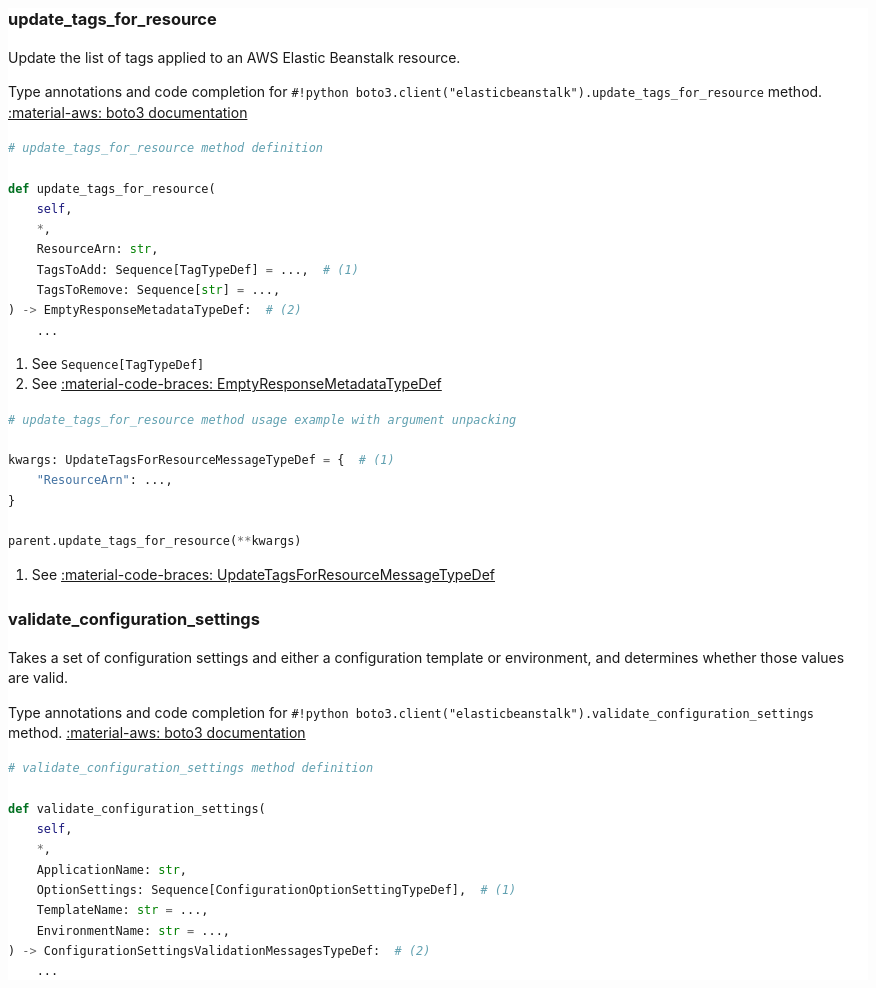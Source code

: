 ### update\_tags\_for\_resource

Update the list of tags applied to an AWS Elastic Beanstalk resource.

Type annotations and code completion for `#!python boto3.client("elasticbeanstalk").update_tags_for_resource` method.
[:material-aws: boto3 documentation](https://boto3.amazonaws.com/v1/documentation/api/latest/reference/services/elasticbeanstalk/client/update_tags_for_resource.html)

```python
# update_tags_for_resource method definition

def update_tags_for_resource(
    self,
    *,
    ResourceArn: str,
    TagsToAdd: Sequence[TagTypeDef] = ...,  # (1)
    TagsToRemove: Sequence[str] = ...,
) -> EmptyResponseMetadataTypeDef:  # (2)
    ...
```

1. See `Sequence[TagTypeDef]`
2. See [:material-code-braces: EmptyResponseMetadataTypeDef](./type_defs.md#emptyresponsemetadatatypedef)


```python
# update_tags_for_resource method usage example with argument unpacking

kwargs: UpdateTagsForResourceMessageTypeDef = {  # (1)
    "ResourceArn": ...,
}

parent.update_tags_for_resource(**kwargs)
```

1. See [:material-code-braces: UpdateTagsForResourceMessageTypeDef](./type_defs.md#updatetagsforresourcemessagetypedef)

### validate\_configuration\_settings

Takes a set of configuration settings and either a configuration template or
environment, and determines whether those values are valid.

Type annotations and code completion for `#!python boto3.client("elasticbeanstalk").validate_configuration_settings` method.
[:material-aws: boto3 documentation](https://boto3.amazonaws.com/v1/documentation/api/latest/reference/services/elasticbeanstalk/client/validate_configuration_settings.html)

```python
# validate_configuration_settings method definition

def validate_configuration_settings(
    self,
    *,
    ApplicationName: str,
    OptionSettings: Sequence[ConfigurationOptionSettingTypeDef],  # (1)
    TemplateName: str = ...,
    EnvironmentName: str = ...,
) -> ConfigurationSettingsValidationMessagesTypeDef:  # (2)
    ...
```
